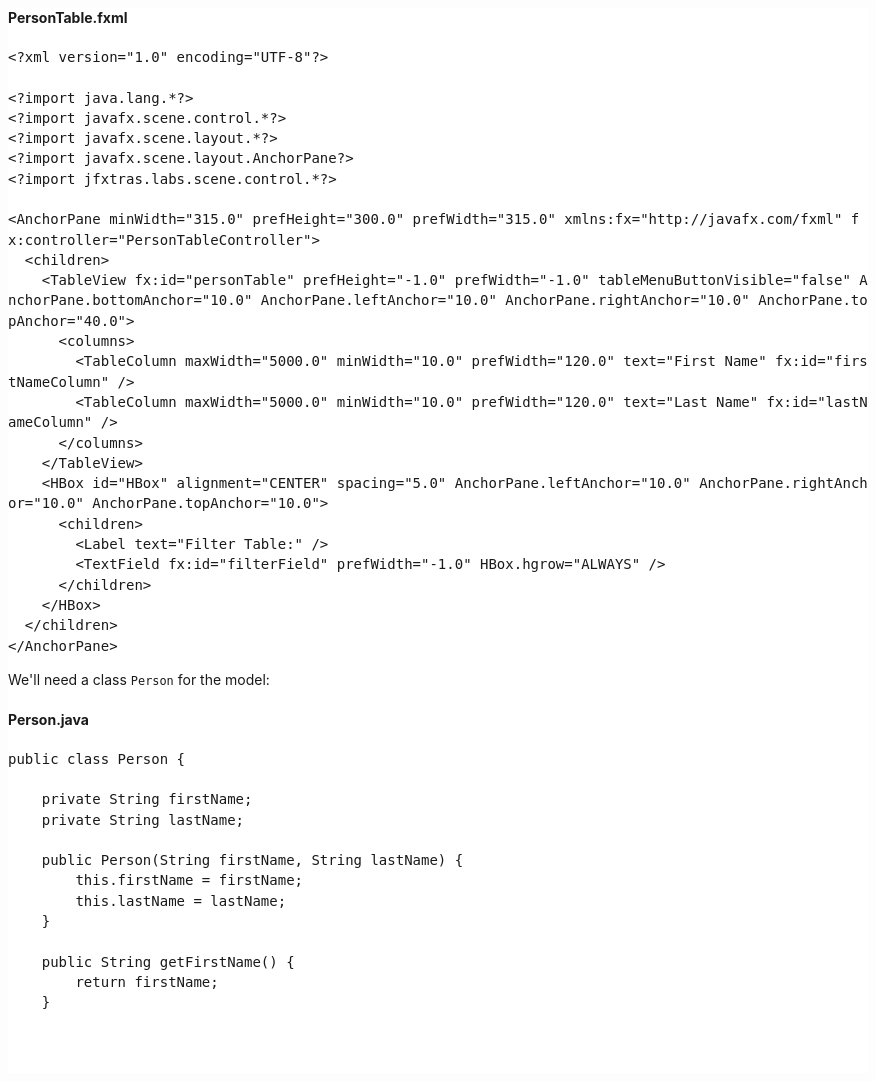 #### PersonTable.fxml

<pre class="prettyprint lang-xml">
&lt;?xml version="1.0" encoding="UTF-8"?&gt;

&lt;?import java.lang.*?&gt;
&lt;?import javafx.scene.control.*?&gt;
&lt;?import javafx.scene.layout.*?&gt;
&lt;?import javafx.scene.layout.AnchorPane?&gt;
&lt;?import jfxtras.labs.scene.control.*?&gt;

&lt;AnchorPane minWidth="315.0" prefHeight="300.0" prefWidth="315.0" xmlns:fx="http://javafx.com/fxml" fx:controller="PersonTableController"&gt;
  &lt;children&gt;
    &lt;TableView fx:id="personTable" prefHeight="-1.0" prefWidth="-1.0" tableMenuButtonVisible="false" AnchorPane.bottomAnchor="10.0" AnchorPane.leftAnchor="10.0" AnchorPane.rightAnchor="10.0" AnchorPane.topAnchor="40.0"&gt;
      &lt;columns&gt;
        &lt;TableColumn maxWidth="5000.0" minWidth="10.0" prefWidth="120.0" text="First Name" fx:id="firstNameColumn" /&gt;
        &lt;TableColumn maxWidth="5000.0" minWidth="10.0" prefWidth="120.0" text="Last Name" fx:id="lastNameColumn" /&gt;
      &lt;/columns&gt;
    &lt;/TableView&gt;
    &lt;HBox id="HBox" alignment="CENTER" spacing="5.0" AnchorPane.leftAnchor="10.0" AnchorPane.rightAnchor="10.0" AnchorPane.topAnchor="10.0"&gt;
      &lt;children&gt;
        &lt;Label text="Filter Table:" /&gt;
        &lt;TextField fx:id="filterField" prefWidth="-1.0" HBox.hgrow="ALWAYS" /&gt;
      &lt;/children&gt;
    &lt;/HBox&gt;
  &lt;/children&gt;
&lt;/AnchorPane&gt;
</pre>

We'll need a class `Person` for the model:


#### Person.java

<pre class="prettyprint lang-java">
public class Person {

	private String firstName;
	private String lastName;

	public Person(String firstName, String lastName) {
		this.firstName = firstName;
		this.lastName = lastName;
	}
	
	public String getFirstName() {
		return firstName;
	}
